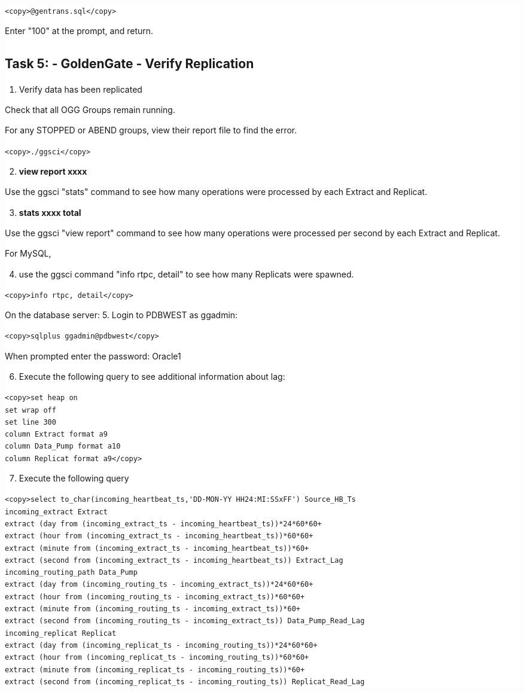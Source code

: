 ````
<copy>@gentrans.sql</copy>
````

Enter "100" at the prompt, and return.

## Task 5: - GoldenGate - Verify Replication

1. Verify data has been replicated

Check that all OGG Groups remain running.			

For any STOPPED or ABEND groups, view their report file to find the error.

````
<copy>./ggsci</copy>
````
2. **view report xxxx**

Use the ggsci "stats" command to see how many operations were processed by each Extract and Replicat.

3. **stats xxxx total**

Use the ggsci "view report" command to see how many operations were processed per second by each Extract and Replicat.

For MySQL,

4. use the ggsci command "info rtpc, detail" to see how many Replicats were spawned.

````
<copy>info rtpc, detail</copy>
````

On the database server:
5. Login to PDBWEST as ggadmin:
````
<copy>sqlplus ggadmin@pdbwest</copy>
````

When prompted enter the password: Oracle1

6. Execute the following query to see additional information about lag:  

````
<copy>set heap on
set wrap off
set line 300
column Extract format a9
column Data_Pump format a10
column Replicat format a9</copy>
````

  7. Execute the following query

````
<copy>select to_char(incoming_heartbeat_ts,'DD-MON-YY HH24:MI:SSxFF') Source_HB_Ts
incoming_extract Extract
extract (day from (incoming_extract_ts - incoming_heartbeat_ts))*24*60*60+
extract (hour from (incoming_extract_ts - incoming_heartbeat_ts))*60*60+
extract (minute from (incoming_extract_ts - incoming_heartbeat_ts))*60+
extract (second from (incoming_extract_ts - incoming_heartbeat_ts)) Extract_Lag
incoming_routing_path Data_Pump
extract (day from (incoming_routing_ts - incoming_extract_ts))*24*60*60+
extract (hour from (incoming_routing_ts - incoming_extract_ts))*60*60+
extract (minute from (incoming_routing_ts - incoming_extract_ts))*60+
extract (second from (incoming_routing_ts - incoming_extract_ts)) Data_Pump_Read_Lag
incoming_replicat Replicat
extract (day from (incoming_replicat_ts - incoming_routing_ts))*24*60*60+
extract (hour from (incoming_replicat_ts - incoming_routing_ts))*60*60+
extract (minute from (incoming_replicat_ts - incoming_routing_ts))*60+
extract (second from (incoming_replicat_ts - incoming_routing_ts)) Replicat_Read_Lag
````